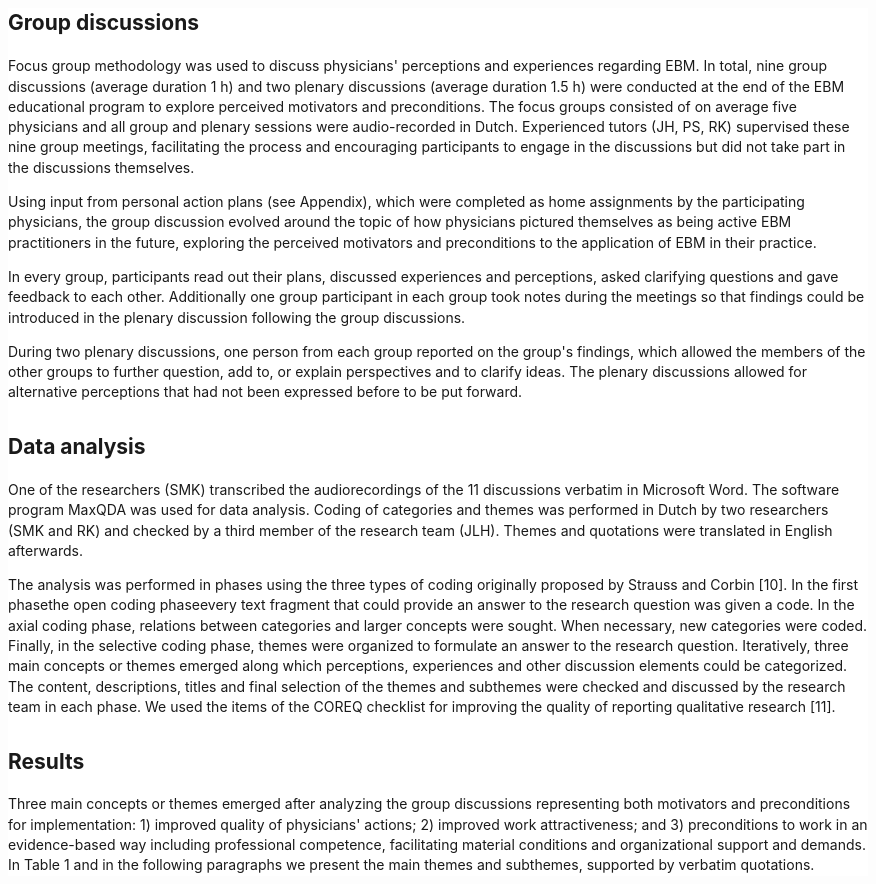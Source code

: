 
## Group discussions

Focus group methodology was used to discuss physicians' perceptions and experiences regarding EBM. In total, nine group discussions (average duration 1 h) and two plenary discussions (average duration 1.5 h) were conducted at the end of the EBM educational program to explore perceived motivators and preconditions. The focus groups consisted of on average five physicians and all group and plenary sessions were audio-recorded in Dutch. Experienced tutors (JH, PS, RK) supervised these nine group meetings, facilitating the process and encouraging participants to engage in the discussions but did not take part in the discussions themselves.

Using input from personal action plans (see Appendix), which were completed as home assignments by the participating physicians, the group discussion evolved around the topic of how physicians pictured themselves as being active EBM practitioners in the future, exploring the perceived motivators and preconditions to the application of EBM in their practice.

In every group, participants read out their plans, discussed experiences and perceptions, asked clarifying questions and gave feedback to each other. Additionally one group participant in each group took notes during the meetings so that findings could be introduced in the plenary discussion following the group discussions.

During two plenary discussions, one person from each group reported on the group's findings, which allowed the members of the other groups to further question, add to, or explain perspectives and to clarify ideas. The plenary discussions allowed for alternative perceptions that had not been expressed before to be put forward.


## Data analysis

One of the researchers (SMK) transcribed the audiorecordings of the 11 discussions verbatim in Microsoft Word. The software program MaxQDA was used for data analysis. Coding of categories and themes was performed in Dutch by two researchers (SMK and RK) and checked by a third member of the research team (JLH). Themes and quotations were translated in English afterwards.

The analysis was performed in phases using the three types of coding originally proposed by Strauss and Corbin [10]. In the first phasethe open coding phaseevery text fragment that could provide an answer to the research question was given a code. In the axial coding phase, relations between categories and larger concepts were sought. When necessary, new categories were coded. Finally, in the selective coding phase, themes were organized to formulate an answer to the research question. Iteratively, three main concepts or themes emerged along which perceptions, experiences and other discussion elements could be categorized. The content, descriptions, titles and final selection of the themes and subthemes were checked and discussed by the research team in each phase. We used the items of the COREQ checklist for improving the quality of reporting qualitative research [11].


## Results

Three main concepts or themes emerged after analyzing the group discussions representing both motivators and preconditions for implementation: 1) improved quality of physicians' actions; 2) improved work attractiveness; and 3) preconditions to work in an evidence-based way including professional competence, facilitating material conditions and organizational support and demands. In Table 1 and in the following paragraphs we present the main themes and subthemes, supported by verbatim quotations.
